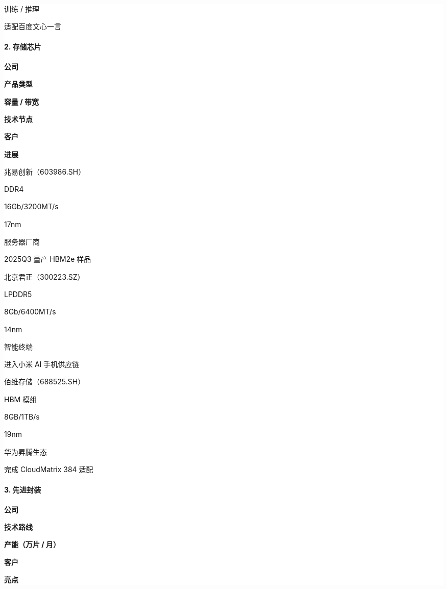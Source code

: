训练 / 推理

适配百度文心一言

#### **2. 存储芯片**

**公司**

**产品类型**

**容量 / 带宽**

**技术节点**

**客户**

**进展**

兆易创新（603986.SH）

DDR4

16Gb/3200MT/s

17nm

服务器厂商

2025Q3 量产 HBM2e 样品

北京君正（300223.SZ）

LPDDR5

8Gb/6400MT/s

14nm

智能终端

进入小米 AI 手机供应链

佰维存储（688525.SH）

HBM 模组

8GB/1TB/s

19nm

华为昇腾生态

完成 CloudMatrix 384 适配

#### **3. 先进封装**

**公司**

**技术路线**

**产能（万片 / 月）**

**客户**

**亮点**
